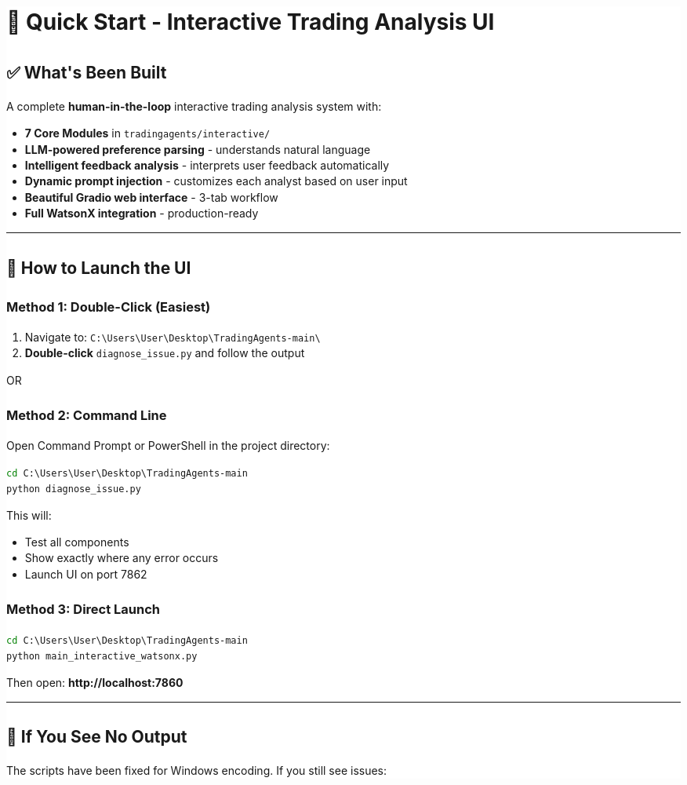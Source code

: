 # 🚀 Quick Start - Interactive Trading Analysis UI

## ✅ What's Been Built

A complete **human-in-the-loop** interactive trading analysis system with:

- **7 Core Modules** in `tradingagents/interactive/`
- **LLM-powered preference parsing** - understands natural language
- **Intelligent feedback analysis** - interprets user feedback automatically
- **Dynamic prompt injection** - customizes each analyst based on user input
- **Beautiful Gradio web interface** - 3-tab workflow
- **Full WatsonX integration** - production-ready

---

## 🎯 How to Launch the UI

### Method 1: Double-Click (Easiest)

1. Navigate to: `C:\Users\User\Desktop\TradingAgents-main\`
2. **Double-click** `diagnose_issue.py` and follow the output

OR

### Method 2: Command Line

Open Command Prompt or PowerShell in the project directory:

```cmd
cd C:\Users\User\Desktop\TradingAgents-main
python diagnose_issue.py
```

This will:
- Test all components
- Show exactly where any error occurs
- Launch UI on port 7862

### Method 3: Direct Launch

```cmd
cd C:\Users\User\Desktop\TradingAgents-main
python main_interactive_watsonx.py
```

Then open: **http://localhost:7860**

---

## 🐛 If You See No Output

The scripts have been fixed for Windows encoding. If you still see issues:
